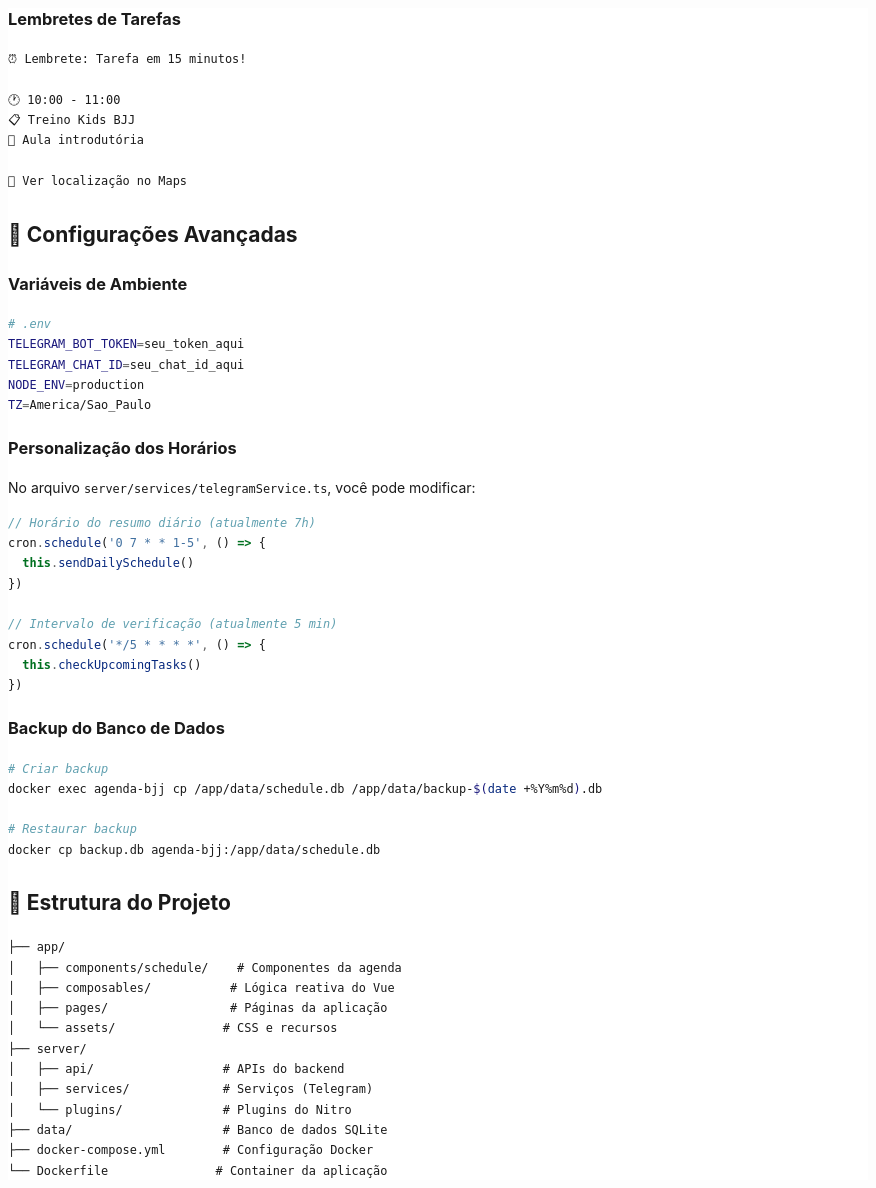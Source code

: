### Lembretes de Tarefas
```
⏰ Lembrete: Tarefa em 15 minutos!

🕐 10:00 - 11:00
📋 Treino Kids BJJ
📝 Aula introdutória

📍 Ver localização no Maps
```

## 🔧 Configurações Avançadas

### Variáveis de Ambiente

```bash
# .env
TELEGRAM_BOT_TOKEN=seu_token_aqui
TELEGRAM_CHAT_ID=seu_chat_id_aqui
NODE_ENV=production
TZ=America/Sao_Paulo
```

### Personalização dos Horários

No arquivo `server/services/telegramService.ts`, você pode modificar:

```typescript
// Horário do resumo diário (atualmente 7h)
cron.schedule('0 7 * * 1-5', () => {
  this.sendDailySchedule()
})

// Intervalo de verificação (atualmente 5 min)
cron.schedule('*/5 * * * *', () => {
  this.checkUpcomingTasks()
})
```

### Backup do Banco de Dados

```bash
# Criar backup
docker exec agenda-bjj cp /app/data/schedule.db /app/data/backup-$(date +%Y%m%d).db

# Restaurar backup
docker cp backup.db agenda-bjj:/app/data/schedule.db
```

## 📁 Estrutura do Projeto

```
├── app/
│   ├── components/schedule/    # Componentes da agenda
│   ├── composables/           # Lógica reativa do Vue
│   ├── pages/                 # Páginas da aplicação
│   └── assets/               # CSS e recursos
├── server/
│   ├── api/                  # APIs do backend
│   ├── services/             # Serviços (Telegram)
│   └── plugins/              # Plugins do Nitro
├── data/                     # Banco de dados SQLite
├── docker-compose.yml        # Configuração Docker
└── Dockerfile               # Container da aplicação
```